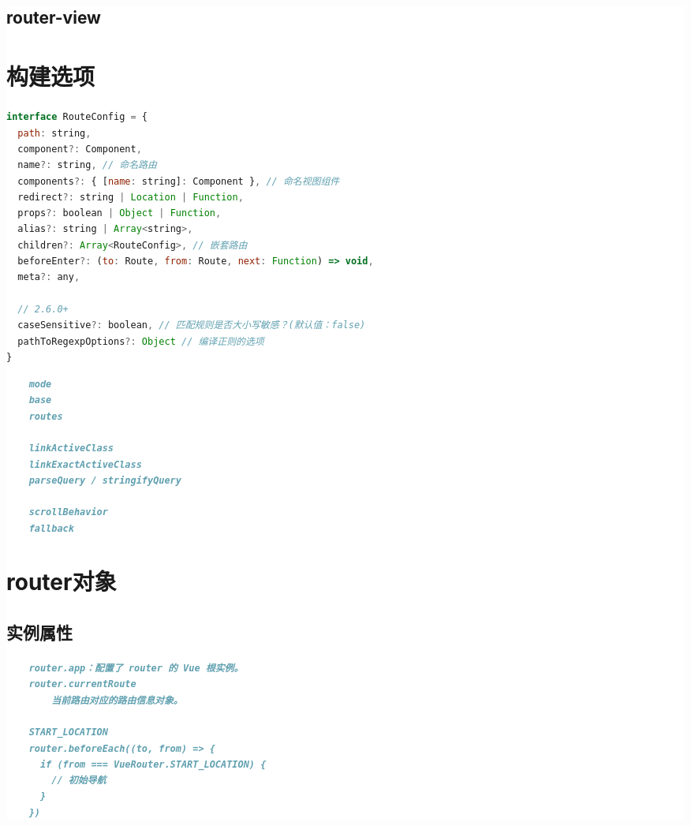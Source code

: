 ## router-view



# 构建选项
```javascript
interface RouteConfig = {
  path: string,
  component?: Component,
  name?: string, // 命名路由
  components?: { [name: string]: Component }, // 命名视图组件
  redirect?: string | Location | Function,
  props?: boolean | Object | Function,
  alias?: string | Array<string>,
  children?: Array<RouteConfig>, // 嵌套路由
  beforeEnter?: (to: Route, from: Route, next: Function) => void,
  meta?: any,

  // 2.6.0+
  caseSensitive?: boolean, // 匹配规则是否大小写敏感？(默认值：false)
  pathToRegexpOptions?: Object // 编译正则的选项
}
```


```markdown
	mode
	base
	routes
	
	linkActiveClass
	linkExactActiveClass
	parseQuery / stringifyQuery

	scrollBehavior
	fallback
```


# router对象
## 实例属性
```markdown
	router.app：配置了 router 的 Vue 根实例。
	router.currentRoute
		当前路由对应的路由信息对象。

	START_LOCATION
    router.beforeEach((to, from) => {
      if (from === VueRouter.START_LOCATION) {
        // 初始导航
      }
    })
```
